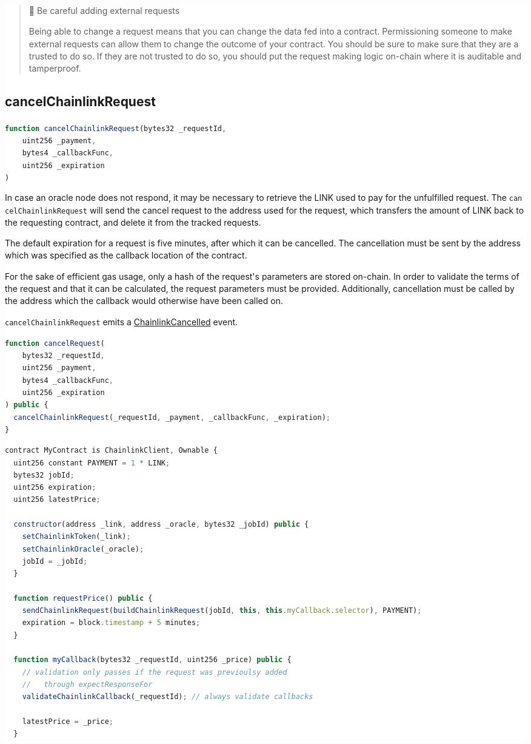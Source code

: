 > 🚧 Be careful adding external requests
> 
> Being able to change a request means that you can change the data fed into a contract. Permissioning someone to make external requests can allow them to change the outcome of your contract. You should be sure to make sure that they are a trusted to do so. If they are not trusted to do so, you should put the request making logic on-chain where it is auditable and tamperproof.

## cancelChainlinkRequest

```javascript  
function cancelChainlinkRequest(bytes32 _requestId,
    uint256 _payment,
    bytes4 _callbackFunc,
    uint256 _expiration
)
```

In case an oracle node does not respond, it may be necessary to retrieve the LINK used to pay for the unfulfilled request. The `cancelChainlinkRequest` will send the cancel request to the address used for the request, which transfers the amount of LINK back to the requesting contract, and delete it from the tracked requests.

The default expiration for a request is five minutes, after which it can be cancelled. The cancellation must be sent by the address which was specified as the callback location of the contract.

For the sake of efficient gas usage, only a hash of the request's parameters are stored on-chain. In order to validate the terms of the request and that it can be calculated, the request parameters must be provided. Additionally, cancellation must be called by the address which the callback would otherwise have been called on.

`cancelChainlinkRequest` emits a [ChainlinkCancelled](#chainlinkcancelled) event.

```javascript example
function cancelRequest(
    bytes32 _requestId,
    uint256 _payment,
    bytes4 _callbackFunc,
    uint256 _expiration
) public {
  cancelChainlinkRequest(_requestId, _payment, _callbackFunc, _expiration);
}
```
```javascript in context
contract MyContract is ChainlinkClient, Ownable {
  uint256 constant PAYMENT = 1 * LINK;
  bytes32 jobId;
  uint256 expiration;
  uint256 latestPrice;
  
  constructor(address _link, address _oracle, bytes32 _jobId) public {
    setChainlinkToken(_link);
    setChainlinkOracle(_oracle);
    jobId = _jobId;
  }
  
  function requestPrice() public {
    sendChainlinkRequest(buildChainlinkRequest(jobId, this, this.myCallback.selector), PAYMENT);
    expiration = block.timestamp + 5 minutes;
  }
  
  function myCallback(bytes32 _requestId, uint256 _price) public {
    // validation only passes if the request was previoulsy added
    //   through expectResponseFor
    validateChainlinkCallback(_requestId); // always validate callbacks
    
    latestPrice = _price;
  }
```